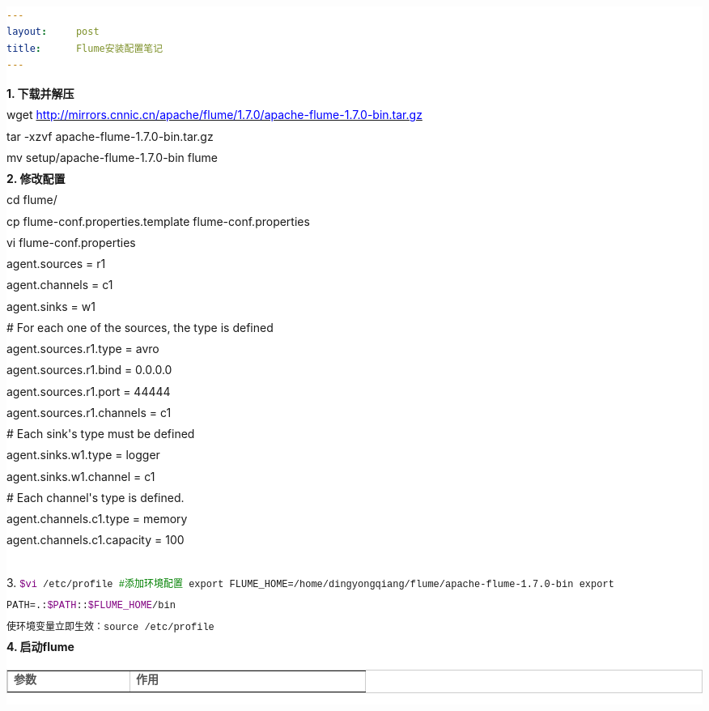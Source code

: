 ```yaml
---
layout:     post
title:      Flume安装配置笔记
---
```

<div id="article_content" class="article_content clearfix csdn-tracking-statistics" data-pid="blog" data-mod="popu_307" data-dsm="post">
								            <link rel="stylesheet" href="https://csdnimg.cn/release/phoenix/template/css/ck_htmledit_views-f76675cdea.css">
						<div class="htmledit_views" id="content_views">
                
<div style="line-height:1.875;font-size:14px;"><span style="font-weight:bold;">1. 下载并解压</span></div>
<div style="line-height:1.875;font-size:14px;">wget <a href="http://mirrors.cnnic.cn/apache/flume/1.7.0/apache-flume-1.7.0-bin.tar.gz" rel="nofollow">
<span style="color:rgb(0,0,255);">http://mirrors.cnnic.cn/apache/flume/1.7.0/apache-flume-1.7.0-bin.tar.gz</span></a></div>
<div style="line-height:1.875;font-size:14px;">tar -xzvf apache-flume-1.7.0-bin.tar.gz</div>
<div style="line-height:1.875;font-size:14px;">mv setup/apache-flume-1.7.0-bin flume</div>
<div style="line-height:1.875;font-size:14px;"><span style="font-weight:bold;">2. 修改配置</span></div>
<div style="line-height:1.875;font-size:14px;">cd flume/</div>
<div style="line-height:1.875;font-size:14px;">cp flume-conf.properties.template flume-conf.properties</div>
<div style="line-height:1.875;font-size:14px;">vi flume-conf.properties</div>
<div style="line-height:1.875;font-size:14px;">agent.sources = r1</div>
<div style="line-height:1.875;font-size:14px;">agent.channels = c1</div>
<div style="line-height:1.875;font-size:14px;">agent.sinks = w1</div>
<div style="line-height:1.875;font-size:14px;"># For each one of the sources, the type is defined</div>
<div style="line-height:1.875;font-size:14px;">agent.sources.r1.type = avro</div>
<div style="line-height:1.875;font-size:14px;">agent.sources.r1.bind = 0.0.0.0</div>
<div style="line-height:1.875;font-size:14px;">agent.sources.r1.port = 44444</div>
<div style="line-height:1.875;font-size:14px;">agent.sources.r1.channels = c1</div>
<div style="line-height:1.875;font-size:14px;"># Each sink's type must be defined</div>
<div style="line-height:1.875;font-size:14px;">agent.sinks.w1.type = logger</div>
<div style="line-height:1.875;font-size:14px;">agent.sinks.w1.channel = c1</div>
<div style="line-height:1.875;font-size:14px;"># Each channel's type is defined.</div>
<div style="line-height:1.875;font-size:14px;">agent.channels.c1.type = memory</div>
<div style="line-height:1.875;font-size:14px;">agent.channels.c1.capacity = 100</div>
<div style="line-height:1.875;font-size:14px;"><br></div>
<div style="line-height:1.875;font-size:14px;">3. <span style="font-size:12px;font-family:'Courier New';color:#800080;">
$vi</span><span style="font-size:12px;font-family:'Courier New';"> /etc/profile </span>
<span style="font-size:12px;font-family:'Courier New';color:#008000;">#添加环境配置</span><span style="font-size:12px;font-family:'Courier New';"> export FLUME_HOME=/home/dingyongqiang/flume/apache-flume-1.7.0-bin export PATH=.:</span><span style="font-size:12px;font-family:'Courier New';color:#800080;">$PATH</span><span style="font-size:12px;font-family:'Courier New';">::</span><span style="font-size:12px;font-family:'Courier New';color:#800080;">$FLUME_HOME</span><span style="font-size:12px;font-family:'Courier New';">/bin</span></div>
<div style="line-height:1.875;font-size:14px;"><span style="font-size:12px;font-family:'Courier New';">使环境变量立即生效：source /etc/profile</span></div>
<div style="line-height:1.875;font-size:14px;"><span style="font-weight:bold;">4. 启动flume</span></div>
<div style="overflow:auto;font-family:'Microsoft YaHei', '微软雅黑', '华文黑体', STHeiti, 'Microsoft JhengHei', sans-serif;">
<table cellspacing="0" cellpadding="0" border="1" style="table-layout:fixed;border-collapse:collapse;border:1px solid #ccc;"><tbody><tr><td style="width:136px;font-weight:bold;font-family:'Microsoft YaHei', STXihei;font-size:14px;vertical-align:top;color:rgb(85,85,85);">
参数</td>
<td style="width:276px;font-weight:bold;font-family:'Microsoft YaHei', STXihei;font-size:14px;vertical-align:top;color:rgb(85,85,85);">
作用</td>